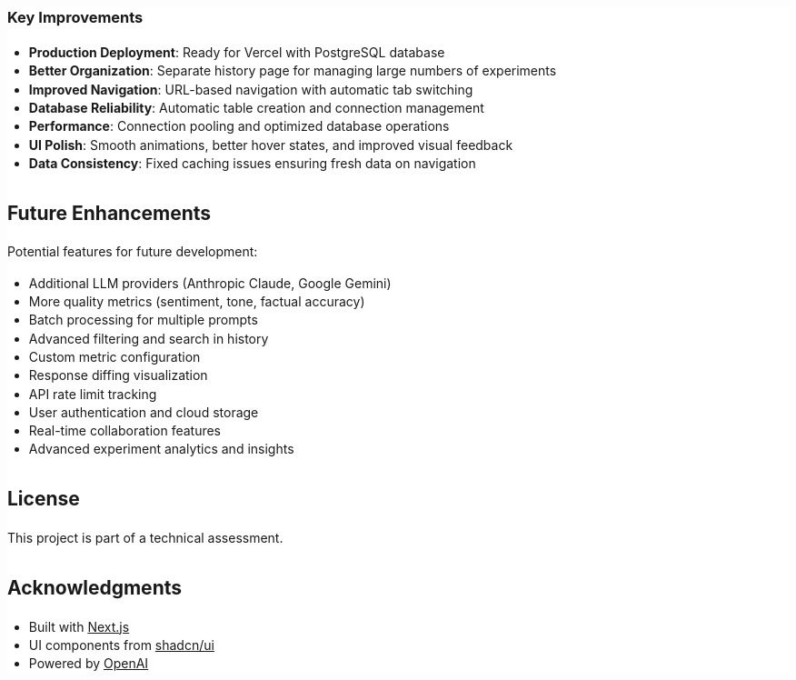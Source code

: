 ### Key Improvements
- **Production Deployment**: Ready for Vercel with PostgreSQL database
- **Better Organization**: Separate history page for managing large numbers of experiments
- **Improved Navigation**: URL-based navigation with automatic tab switching
- **Database Reliability**: Automatic table creation and connection management
- **Performance**: Connection pooling and optimized database operations
- **UI Polish**: Smooth animations, better hover states, and improved visual feedback
- **Data Consistency**: Fixed caching issues ensuring fresh data on navigation

## Future Enhancements

Potential features for future development:
- Additional LLM providers (Anthropic Claude, Google Gemini)
- More quality metrics (sentiment, tone, factual accuracy)
- Batch processing for multiple prompts
- Advanced filtering and search in history
- Custom metric configuration
- Response diffing visualization
- API rate limit tracking
- User authentication and cloud storage
- Real-time collaboration features
- Advanced experiment analytics and insights

## License

This project is part of a technical assessment.

## Acknowledgments

- Built with [Next.js](https://nextjs.org/)
- UI components from [shadcn/ui](https://ui.shadcn.com/)
- Powered by [OpenAI](https://openai.com/)
